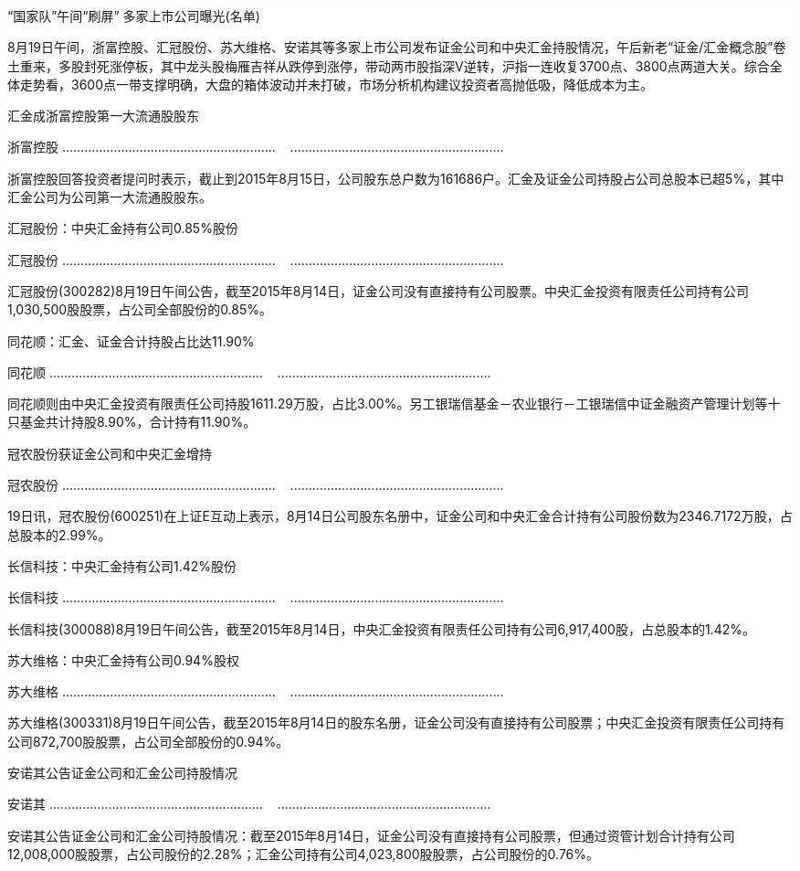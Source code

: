 “国家队”午间“刷屏” 多家上市公司曝光(名单)
                                                                                 
8月19日午间，浙富控股、汇冠股份、苏大维格、安诺其等多家上市公司发布证金公司和中央汇金持股情况，午后新老“证金/汇金概念股”卷土重来，多股封死涨停板，其中龙头股梅雁吉祥从跌停到涨停，带动两市股指深V逆转，沪指一连收复3700点、3800点两道大关。综合全体走势看，3600点一带支撑明确，大盘的箱体波动并未打破，市场分析机构建议投资者高抛低吸，降低成本为主。
                                                                                 
汇金成浙富控股第一大流通股股东
                                                                                 

                                                                                 
浙富控股 ..........................................................    ..........................................................
                                                                                 
浙富控股回答投资者提问时表示，截止到2015年8月15日，公司股东总户数为161686户。汇金及证金公司持股占公司总股本已超5%，其中汇金公司为公司第一大流通股股东。
                                                                                 
汇冠股份：中央汇金持有公司0.85%股份
                                                                                 

                                                                                 
汇冠股份 ..........................................................    ..........................................................
                                                                                 
汇冠股份(300282)8月19日午间公告，截至2015年8月14日，证金公司没有直接持有公司股票。中央汇金投资有限责任公司持有公司1,030,500股股票，占公司全部股份的0.85%。
                                                                                 
同花顺：汇金、证金合计持股占比达11.90%
                                                                                 

                                                                                 
同花顺 ..........................................................    ..........................................................
                                                                                 
同花顺则由中央汇金投资有限责任公司持股1611.29万股，占比3.00%。另工银瑞信基金－农业银行－工银瑞信中证金融资产管理计划等十只基金共计持股8.90%，合计持有11.90%。
                                                                                 
冠农股份获证金公司和中央汇金增持
                                                                                 

                                                                                 
冠农股份 ..........................................................    ..........................................................
                                                                                 
19日讯，冠农股份(600251)在上证E互动上表示，8月14日公司股东名册中，证金公司和中央汇金合计持有公司股份数为2346.7172万股，占总股本的2.99%。
                                                                                 
长信科技：中央汇金持有公司1.42%股份
                                                                                 

                                                                                 
长信科技 ..........................................................    ..........................................................
                                                                                 
长信科技(300088)8月19日午间公告，截至2015年8月14日，中央汇金投资有限责任公司持有公司6,917,400股，占总股本的1.42%。
                                                                                 
苏大维格：中央汇金持有公司0.94%股权
                                                                                 

                                                                                 
苏大维格 ..........................................................    ..........................................................
                                                                                 
苏大维格(300331)8月19日午间公告，截至2015年8月14日的股东名册，证金公司没有直接持有公司股票；中央汇金投资有限责任公司持有公司872,700股股票，占公司全部股份的0.94%。
                                                                                 
安诺其公告证金公司和汇金公司持股情况
                                                                                 

                                                                                 
安诺其 ..........................................................    ..........................................................
                                                                                 
安诺其公告证金公司和汇金公司持股情况：截至2015年8月14日，证金公司没有直接持有公司股票，但通过资管计划合计持有公司12,008,000股股票，占公司股份的2.28%；汇金公司持有公司4,023,800股股票，占公司股份的0.76%。
                                                                                 